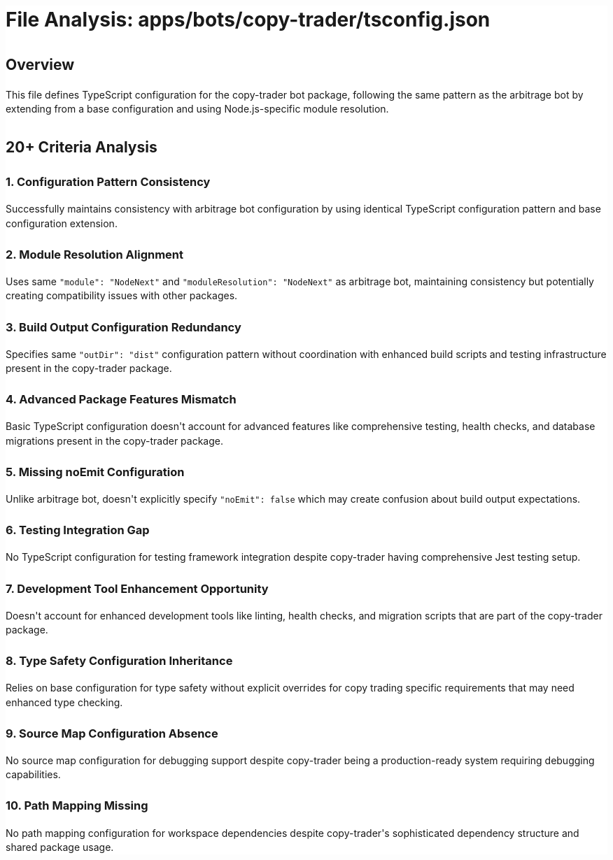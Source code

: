 # File Analysis: apps/bots/copy-trader/tsconfig.json

## Overview
This file defines TypeScript configuration for the copy-trader bot package, following the same pattern as the arbitrage bot by extending from a base configuration and using Node.js-specific module resolution.

## 20+ Criteria Analysis

### 1. **Configuration Pattern Consistency**
Successfully maintains consistency with arbitrage bot configuration by using identical TypeScript configuration pattern and base configuration extension.

### 2. **Module Resolution Alignment**
Uses same `"module": "NodeNext"` and `"moduleResolution": "NodeNext"` as arbitrage bot, maintaining consistency but potentially creating compatibility issues with other packages.

### 3. **Build Output Configuration Redundancy**
Specifies same `"outDir": "dist"` configuration pattern without coordination with enhanced build scripts and testing infrastructure present in the copy-trader package.

### 4. **Advanced Package Features Mismatch**
Basic TypeScript configuration doesn't account for advanced features like comprehensive testing, health checks, and database migrations present in the copy-trader package.

### 5. **Missing noEmit Configuration**
Unlike arbitrage bot, doesn't explicitly specify `"noEmit": false` which may create confusion about build output expectations.

### 6. **Testing Integration Gap**
No TypeScript configuration for testing framework integration despite copy-trader having comprehensive Jest testing setup.

### 7. **Development Tool Enhancement Opportunity**
Doesn't account for enhanced development tools like linting, health checks, and migration scripts that are part of the copy-trader package.

### 8. **Type Safety Configuration Inheritance**
Relies on base configuration for type safety without explicit overrides for copy trading specific requirements that may need enhanced type checking.

### 9. **Source Map Configuration Absence**
No source map configuration for debugging support despite copy-trader being a production-ready system requiring debugging capabilities.

### 10. **Path Mapping Missing**
No path mapping configuration for workspace dependencies despite copy-trader's sophisticated dependency structure and shared package usage.
